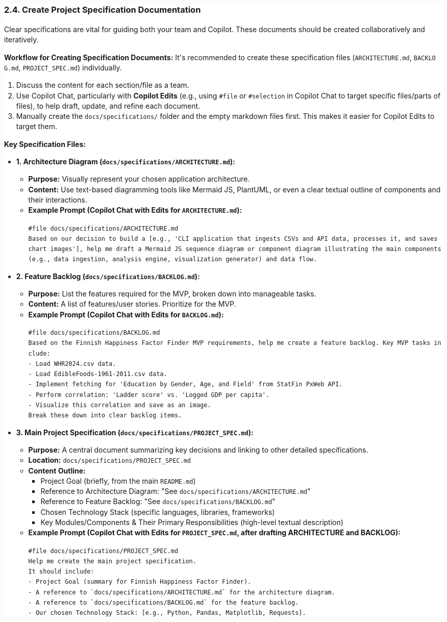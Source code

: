 ### 2.4. Create Project Specification Documentation
Clear specifications are vital for guiding both your team and Copilot. These documents should be created collaboratively and iteratively.

**Workflow for Creating Specification Documents:**
It's recommended to create these specification files (`ARCHITECTURE.md`, `BACKLOG.md`, `PROJECT_SPEC.md`) individually.
1.  Discuss the content for each section/file as a team.
2.  Use Copilot Chat, particularly with **Copilot Edits** (e.g., using `#file` or `#selection` in Copilot Chat to target specific files/parts of files), to help draft, update, and refine each document.
3.  Manually create the `docs/specifications/` folder and the empty markdown files first. This makes it easier for Copilot Edits to target them.

**Key Specification Files:**

* **1. Architecture Diagram (`docs/specifications/ARCHITECTURE.md`):**
    * **Purpose:** Visually represent your chosen application architecture.
    * **Content:** Use text-based diagramming tools like Mermaid JS, PlantUML, or even a clear textual outline of components and their interactions.
    * **Example Prompt (Copilot Chat with Edits for `ARCHITECTURE.md`):**
        ```
        #file docs/specifications/ARCHITECTURE.md
        Based on our decision to build a [e.g., 'CLI application that ingests CSVs and API data, processes it, and saves chart images'], help me draft a Mermaid JS sequence diagram or component diagram illustrating the main components (e.g., data ingestion, analysis engine, visualization generator) and data flow.
        ```

* **2. Feature Backlog (`docs/specifications/BACKLOG.md`):**
    * **Purpose:** List the features required for the MVP, broken down into manageable tasks.
    * **Content:** A list of features/user stories. Prioritize for the MVP.
    * **Example Prompt (Copilot Chat with Edits for `BACKLOG.md`):**
        ```
        #file docs/specifications/BACKLOG.md
        Based on the Finnish Happiness Factor Finder MVP requirements, help me create a feature backlog. Key MVP tasks include:
        - Load WHR2024.csv data.
        - Load EdibleFoods-1961-2011.csv data.
        - Implement fetching for 'Education by Gender, Age, and Field' from StatFin PxWeb API.
        - Perform correlation: 'Ladder score' vs. 'Logged GDP per capita'.
        - Visualize this correlation and save as an image.
        Break these down into clear backlog items.
        ```

* **3. Main Project Specification (`docs/specifications/PROJECT_SPEC.md`):**
    * **Purpose:** A central document summarizing key decisions and linking to other detailed specifications.
    * **Location:** `docs/specifications/PROJECT_SPEC.md`
    * **Content Outline:**
        * Project Goal (briefly, from the main `README.md`)
        * Reference to Architecture Diagram: "See `docs/specifications/ARCHITECTURE.md`"
        * Reference to Feature Backlog: "See `docs/specifications/BACKLOG.md`"
        * Chosen Technology Stack (specific languages, libraries, frameworks)
        * Key Modules/Components & Their Primary Responsibilities (high-level textual description)
    * **Example Prompt (Copilot Chat with Edits for `PROJECT_SPEC.md`, after drafting ARCHITECTURE and BACKLOG):**
        ```
        #file docs/specifications/PROJECT_SPEC.md
        Help me create the main project specification.
        It should include:
        - Project Goal (summary for Finnish Happiness Factor Finder).
        - A reference to `docs/specifications/ARCHITECTURE.md` for the architecture diagram.
        - A reference to `docs/specifications/BACKLOG.md` for the feature backlog.
        - Our chosen Technology Stack: [e.g., Python, Pandas, Matplotlib, Requests].